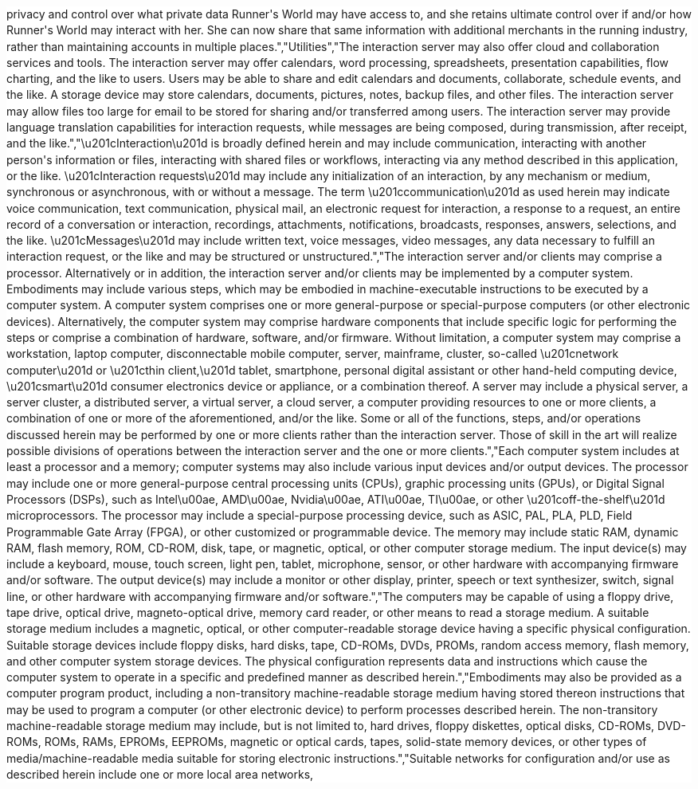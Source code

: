 privacy and control over what private data Runner's World may have access to, and she retains ultimate control over if and\/or how Runner's World may interact with her. She can now share that same information with additional merchants in the running industry, rather than maintaining accounts in multiple places.","Utilities","The interaction server may also offer cloud and collaboration services and tools. The interaction server may offer calendars, word processing, spreadsheets, presentation capabilities, flow charting, and the like to users. Users may be able to share and edit calendars and documents, collaborate, schedule events, and the like. A storage device may store calendars, documents, pictures, notes, backup files, and other files. The interaction server may allow files too large for email to be stored for sharing and\/or transferred among users. The interaction server may provide language translation capabilities for interaction requests, while messages are being composed, during transmission, after receipt, and the like.","\u201cInteraction\u201d is broadly defined herein and may include communication, interacting with another person's information or files, interacting with shared files or workflows, interacting via any method described in this application, or the like. \u201cInteraction requests\u201d may include any initialization of an interaction, by any mechanism or medium, synchronous or asynchronous, with or without a message. The term \u201ccommunication\u201d as used herein may indicate voice communication, text communication, physical mail, an electronic request for interaction, a response to a request, an entire record of a conversation or interaction, recordings, attachments, notifications, broadcasts, responses, answers, selections, and the like. \u201cMessages\u201d may include written text, voice messages, video messages, any data necessary to fulfill an interaction request, or the like and may be structured or unstructured.","The interaction server and\/or clients may comprise a processor. Alternatively or in addition, the interaction server and\/or clients may be implemented by a computer system. Embodiments may include various steps, which may be embodied in machine-executable instructions to be executed by a computer system. A computer system comprises one or more general-purpose or special-purpose computers (or other electronic devices). Alternatively, the computer system may comprise hardware components that include specific logic for performing the steps or comprise a combination of hardware, software, and\/or firmware. Without limitation, a computer system may comprise a workstation, laptop computer, disconnectable mobile computer, server, mainframe, cluster, so-called \u201cnetwork computer\u201d or \u201cthin client,\u201d tablet, smartphone, personal digital assistant or other hand-held computing device, \u201csmart\u201d consumer electronics device or appliance, or a combination thereof. A server may include a physical server, a server cluster, a distributed server, a virtual server, a cloud server, a computer providing resources to one or more clients, a combination of one or more of the aforementioned, and\/or the like. Some or all of the functions, steps, and\/or operations discussed herein may be performed by one or more clients rather than the interaction server. Those of skill in the art will realize possible divisions of operations between the interaction server and the one or more clients.","Each computer system includes at least a processor and a memory; computer systems may also include various input devices and\/or output devices. The processor may include one or more general-purpose central processing units (CPUs), graphic processing units (GPUs), or Digital Signal Processors (DSPs), such as Intel\u00ae, AMD\u00ae, Nvidia\u00ae, ATI\u00ae, TI\u00ae, or other \u201coff-the-shelf\u201d microprocessors. The processor may include a special-purpose processing device, such as ASIC, PAL, PLA, PLD, Field Programmable Gate Array (FPGA), or other customized or programmable device. The memory may include static RAM, dynamic RAM, flash memory, ROM, CD-ROM, disk, tape, or magnetic, optical, or other computer storage medium. The input device(s) may include a keyboard, mouse, touch screen, light pen, tablet, microphone, sensor, or other hardware with accompanying firmware and\/or software. The output device(s) may include a monitor or other display, printer, speech or text synthesizer, switch, signal line, or other hardware with accompanying firmware and\/or software.","The computers may be capable of using a floppy drive, tape drive, optical drive, magneto-optical drive, memory card reader, or other means to read a storage medium. A suitable storage medium includes a magnetic, optical, or other computer-readable storage device having a specific physical configuration. Suitable storage devices include floppy disks, hard disks, tape, CD-ROMs, DVDs, PROMs, random access memory, flash memory, and other computer system storage devices. The physical configuration represents data and instructions which cause the computer system to operate in a specific and predefined manner as described herein.","Embodiments may also be provided as a computer program product, including a non-transitory machine-readable storage medium having stored thereon instructions that may be used to program a computer (or other electronic device) to perform processes described herein. The non-transitory machine-readable storage medium may include, but is not limited to, hard drives, floppy diskettes, optical disks, CD-ROMs, DVD-ROMs, ROMs, RAMs, EPROMs, EEPROMs, magnetic or optical cards, tapes, solid-state memory devices, or other types of media\/machine-readable media suitable for storing electronic instructions.","Suitable networks for configuration and\/or use as described herein include one or more local area networks,